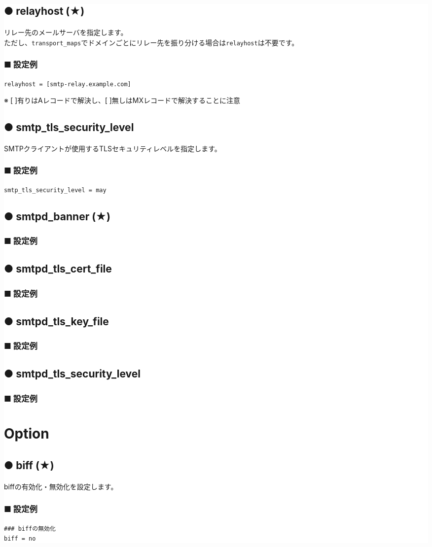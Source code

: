 ## ● relayhost (★)
リレー先のメールサーバを指定します。  
ただし、`transport_maps`でドメインごとにリレー先を振り分ける場合は`relayhost`は不要です。
### ■ 設定例
```
relayhost = [smtp-relay.example.com]
```
※ [ ]有りはAレコードで解決し、[ ]無しはMXレコードで解決することに注意

## ● smtp_tls_security_level
SMTPクライアントが使用するTLSセキュリティレベルを指定します。
### ■ 設定例
```
smtp_tls_security_level = may
```

## ● smtpd_banner (★)
### ■ 設定例
```
```

## ● smtpd_tls_cert_file
### ■ 設定例
```
```

## ● smtpd_tls_key_file
### ■ 設定例
```
```

## ● smtpd_tls_security_level
### ■ 設定例
```
```

# Option
## ● biff (★)
biffの有効化・無効化を設定します。
### ■ 設定例
```
### biffの無効化
biff = no
```
